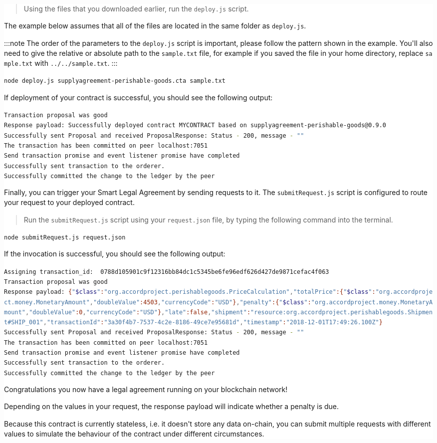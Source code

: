 > Using the files that you downloaded earlier, run the `deploy.js` script.

The example below assumes that all of the files are located in the same folder as `deploy.js`. 

:::note
The order of the parameters to the `deploy.js` script is important, please follow the pattern shown in the example. You'll also need to give the relative  or absolute path to the `sample.txt` file, for example if you saved the file in your home directory, replace `sample.txt` with `../../sample.txt`.
:::

```sh
node deploy.js supplyagreement-perishable-goods.cta sample.txt
```

If deployment of your contract is successful, you should see the following output:
```sh
Transaction proposal was good
Response payload: Successfully deployed contract MYCONTRACT based on supplyagreement-perishable-goods@0.9.0
Successfully sent Proposal and received ProposalResponse: Status - 200, message - ""
The transaction has been committed on peer localhost:7051
Send transaction promise and event listener promise have completed
Successfully sent transaction to the orderer.
Successfully committed the change to the ledger by the peer
```

Finally, you can trigger your Smart Legal Agreement by sending requests to it. The `submitRequest.js` script is configured to route your request to your deployed contract.

> Run the `submitRequest.js` script using your `request.json` file, by typing the following command into the terminal.
```sh
node submitRequest.js request.json 
```
If the invocation is successful, you should see the following output: 
```sh
Assigning transaction_id:  0788d105901c9f12316bb84dc1c5345be6fe96edf626d427de9871cefac4f063
Transaction proposal was good
Response payload: {"$class":"org.accordproject.perishablegoods.PriceCalculation","totalPrice":{"$class":"org.accordproject.money.MonetaryAmount","doubleValue":4503,"currencyCode":"USD"},"penalty":{"$class":"org.accordproject.money.MonetaryAmount","doubleValue":0,"currencyCode":"USD"},"late":false,"shipment":"resource:org.accordproject.perishablegoods.Shipment#SHIP_001","transactionId":"3a30f4b7-7537-4c2e-8186-49ce7e95681d","timestamp":"2018-12-01T17:49:26.100Z"}
Successfully sent Proposal and received ProposalResponse: Status - 200, message - ""
The transaction has been committed on peer localhost:7051
Send transaction promise and event listener promise have completed
Successfully sent transaction to the orderer.
Successfully committed the change to the ledger by the peer
```

Congratulations you now have a legal agreement running on your blockchain network!

Depending on the values in your request, the response payload will indicate whether a penalty is due.

Because this contract is currently stateless, i.e. it doesn't store any data on-chain, you can submit multiple requests with different values to simulate the behaviour of the contract under different circumstances. 
